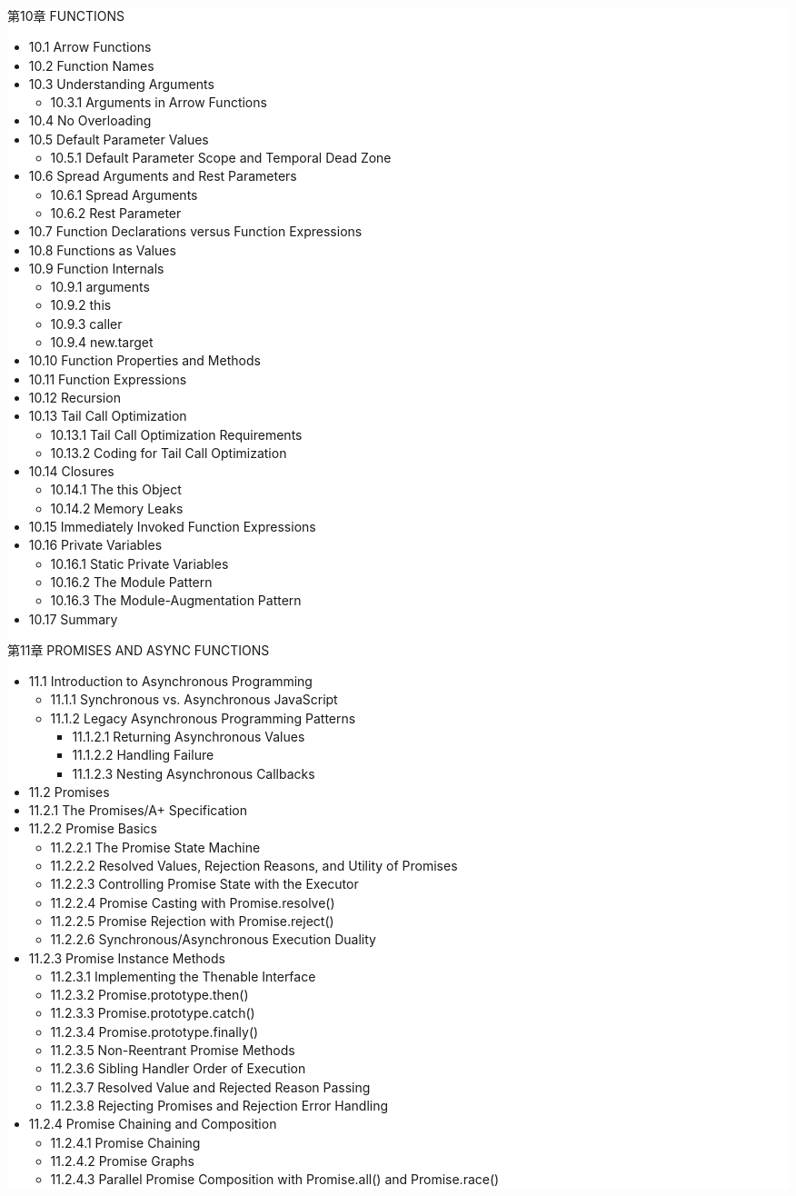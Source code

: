 第10章 FUNCTIONS

- 10.1 Arrow Functions
- 10.2 Function Names
- 10.3 Understanding Arguments
  - 10.3.1 Arguments in Arrow Functions
- 10.4 No Overloading
- 10.5 Default Parameter Values
  - 10.5.1 Default Parameter Scope and Temporal Dead Zone
- 10.6 Spread Arguments and Rest Parameters
  - 10.6.1 Spread Arguments
  - 10.6.2 Rest Parameter
- 10.7 Function Declarations versus Function Expressions
- 10.8 Functions as Values
- 10.9 Function Internals
  - 10.9.1 arguments
  - 10.9.2 this
  - 10.9.3 caller
  - 10.9.4 new.target
- 10.10 Function Properties and Methods
- 10.11 Function Expressions
- 10.12 Recursion
- 10.13 Tail Call Optimization
  - 10.13.1 Tail Call Optimization Requirements
  - 10.13.2 Coding for Tail Call Optimization
- 10.14 Closures
  - 10.14.1 The this Object
  - 10.14.2 Memory Leaks
- 10.15 Immediately Invoked Function Expressions
- 10.16 Private Variables
  - 10.16.1 Static Private Variables
  - 10.16.2 The Module Pattern
  - 10.16.3 The Module-Augmentation Pattern
- 10.17 Summary

第11章 PROMISES AND ASYNC FUNCTIONS

- 11.1 Introduction to Asynchronous Programming
  - 11.1.1 Synchronous vs. Asynchronous JavaScript
  - 11.1.2 Legacy Asynchronous Programming Patterns
    - 11.1.2.1 Returning Asynchronous Values
    - 11.1.2.2 Handling Failure
    - 11.1.2.3 Nesting Asynchronous Callbacks
- 11.2 Promises
- 11.2.1 The Promises/A+ Specification
- 11.2.2 Promise Basics
  - 11.2.2.1 The Promise State Machine
  - 11.2.2.2 Resolved Values, Rejection Reasons, and Utility of Promises
  - 11.2.2.3 Controlling Promise State with the Executor
  - 11.2.2.4 Promise Casting with Promise.resolve()
  - 11.2.2.5 Promise Rejection with Promise.reject()
  - 11.2.2.6 Synchronous/Asynchronous Execution Duality
- 11.2.3 Promise Instance Methods
  - 11.2.3.1 Implementing the Thenable Interface
  - 11.2.3.2 Promise.prototype.then()
  - 11.2.3.3 Promise.prototype.catch()
  - 11.2.3.4 Promise.prototype.finally()
  - 11.2.3.5 Non-Reentrant Promise Methods
  - 11.2.3.6 Sibling Handler Order of Execution
  - 11.2.3.7 Resolved Value and Rejected Reason Passing
  - 11.2.3.8 Rejecting Promises and Rejection Error Handling
- 11.2.4 Promise Chaining and Composition
  - 11.2.4.1 Promise Chaining
  - 11.2.4.2 Promise Graphs
  - 11.2.4.3 Parallel Promise Composition with Promise.all() and Promise.race()